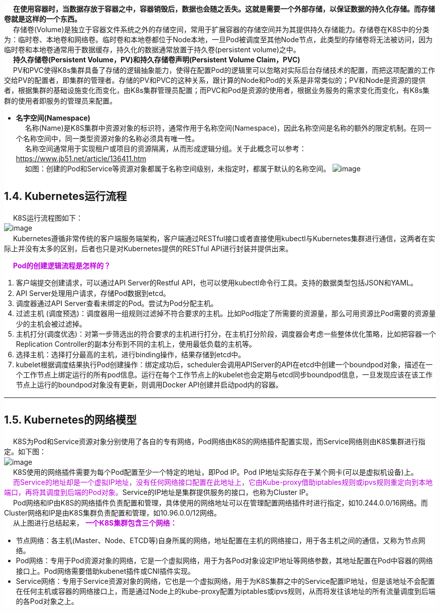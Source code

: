 &emsp; **在使用容器时，当数据存放于容器之中，容器销毁后，数据也会随之丢失。这就是需要一个外部存储，以保证数据的持久化存储。而存储卷就是这样的一个东西。**  
&emsp; 存储卷(Volume)是独立于容器文件系统之外的存储空间，常用于扩展容器的存储空间并为其提供持久存储能力。存储卷在K8S中的分类为：临时卷、本地卷和网络卷。临时卷和本地卷都位于Node本地，一旦Pod被调度至其他Node节点，此类型的存储卷将无法被访问，因为临时卷和本地卷通常用于数据缓存，持久化的数据通常放置于持久卷(persistent volume)之中。  
&emsp; **持久存储卷(Persistent Volume，PV)和持久存储卷声明(Persistent Volume Claim，PVC)**  
&emsp; PV和PVC使得K8s集群具备了存储的逻辑抽象能力，使得在配置Pod的逻辑里可以忽略对实际后台存储技术的配置，而把这项配置的工作交给PV的配置者，即集群的管理者。存储的PV和PVC的这种关系，跟计算的Node和Pod的关系是非常类似的；PV和Node是资源的提供者，根据集群的基础设施变化而变化，由K8s集群管理员配置；而PVC和Pod是资源的使用者，根据业务服务的需求变化而变化，有K8s集群的使用者即服务的管理员来配置。  
* **名字空间(Namespace)**  
&emsp; 名称(Name)是K8S集群中资源对象的标识符，通常作用于名称空间(Namespace)，因此名称空间是名称的额外的限定机制。在同一个名称空间中，同一类型资源对象的名称必须具有唯一性。  
&emsp; 名称空间通常用于实现租户或项目的资源隔离，从而形成逻辑分组。关于此概念可以参考： https://www.jb51.net/article/136411.htm  
&emsp; 如图：创建的Pod和Service等资源对象都属于名称空间级别，未指定时，都属于默认的名称空间。
![image](http://182.92.69.8:8081/img/devops/k8s/k8s-10.png)  



## 1.4. Kubernetes运行流程  

&emsp; K8S运行流程图如下：  
![image](http://182.92.69.8:8081/img/devops/k8s/k8s-5.png)  
&emsp; Kubernetes遵循非常传统的客户端服务端架构，客户端通过RESTful接口或者直接使用kubectl与Kubernetes集群进行通信，这两者在实际上并没有太多的区别，后者也只是对Kubernetes提供的RESTful API进行封装并提供出来。  

&emsp; **<font color = "clime">Pod的创建逻辑流程是怎样的？</font>**  
1. 客户端提交创建请求，可以通过API Server的Restful API，也可以使用kubectl命令行工具。支持的数据类型包括JSON和YAML。  
2. API Server处理用户请求，存储Pod数据到etcd。  
3. 调度器通过API Server查看未绑定的Pod。尝试为Pod分配主机。  
4. 过滤主机 (调度预选)：调度器用一组规则过滤掉不符合要求的主机。比如Pod指定了所需要的资源量，那么可用资源比Pod需要的资源量少的主机会被过滤掉。  
5. 主机打分(调度优选)：对第一步筛选出的符合要求的主机进行打分，在主机打分阶段，调度器会考虑一些整体优化策略，比如把容器一个Replication Controller的副本分布到不同的主机上，使用最低负载的主机等。  
6. 选择主机：选择打分最高的主机，进行binding操作，结果存储到etcd中。  
7. kubelet根据调度结果执行Pod创建操作：绑定成功后，scheduler会调用APIServer的API在etcd中创建一个boundpod对象，描述在一个工作节点上绑定运行的所有pod信息。运行在每个工作节点上的kubelet也会定期与etcd同步boundpod信息，一旦发现应该在该工作节点上运行的boundpod对象没有更新，则调用Docker API创建并启动pod内的容器。

-----------------

## 1.5. Kubernetes的网络模型  
&emsp; K8S为Pod和Service资源对象分别使用了各自的专有网络，Pod网络由K8S的网络插件配置实现，而Service网络则由K8S集群进行指定。如下图：  
![image](http://182.92.69.8:8081/img/devops/k8s/k8s-14.png)  
&emsp; K8S使用的网络插件需要为每个Pod配置至少一个特定的地址，即Pod IP。Pod IP地址实际存在于某个网卡(可以是虚拟机设备)上。  
&emsp; <font color = "clime">而Service的地址却是一个虚拟IP地址，没有任何网络接口配置在此地址上，它由Kube-proxy借助iptables规则或ipvs规则重定向到本地端口，再将其调度到后端的Pod对象。</font>Service的IP地址是集群提供服务的接口，也称为Cluster IP。  
&emsp; Pod网络和IP由K8S的网络插件负责配置和管理，具体使用的网络地址可以在管理配置网络插件时进行指定，如10.244.0.0/16网络。而Cluster网络和IP是由K8S集群负责配置和管理，如10.96.0.0/12网络。  
&emsp; 从上图进行总结起来， **<font color = "clime">一个K8S集群包含三个网络：</font>**  

* 节点网络：各主机(Master、Node、ETCD等)自身所属的网络，地址配置在主机的网络接口，用于各主机之间的通信，又称为节点网络。  
* Pod网络：专用于Pod资源对象的网络，它是一个虚拟网络，用于为各Pod对象设定IP地址等网络参数，其地址配置在Pod中容器的网络接口上。Pod网络需要借助kubenet插件或CNI插件实现。  
* Service网络：专用于Service资源对象的网络，它也是一个虚拟网络，用于为K8S集群之中的Service配置IP地址，但是该地址不会配置在任何主机或容器的网络接口上，而是通过Node上的kube-proxy配置为iptables或ipvs规则，从而将发往该地址的所有流量调度到后端的各Pod对象之上。  

